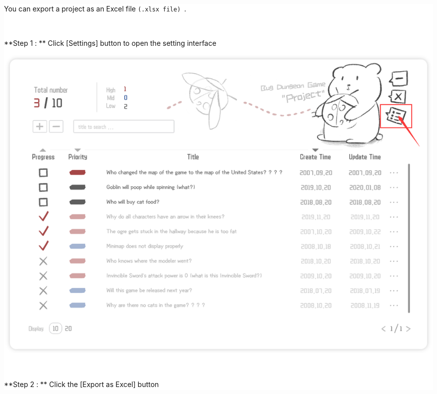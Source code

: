 You can export a project as an Excel file `(.xlsx file) `.

<br/>

**Step 1 : ** Click [Settings] button to open the setting interface

![Image](Image/23.png)

<br/>

**Step 2 : ** Click the [Export as Excel] button

